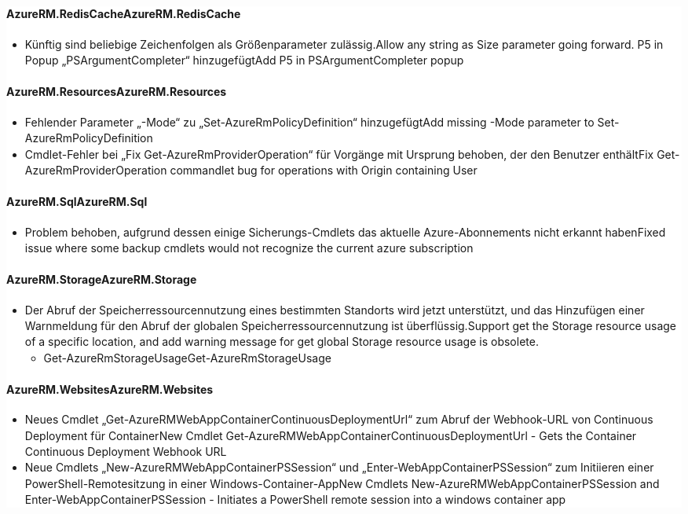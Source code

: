 #### <a name="azurermrediscache"></a><span data-ttu-id="0f2cf-199">AzureRM.RedisCache</span><span class="sxs-lookup"><span data-stu-id="0f2cf-199">AzureRM.RedisCache</span></span>
* <span data-ttu-id="0f2cf-200">Künftig sind beliebige Zeichenfolgen als Größenparameter zulässig.</span><span class="sxs-lookup"><span data-stu-id="0f2cf-200">Allow any string as Size parameter going forward.</span></span> <span data-ttu-id="0f2cf-201">P5 in Popup „PSArgumentCompleter“ hinzugefügt</span><span class="sxs-lookup"><span data-stu-id="0f2cf-201">Add P5 in PSArgumentCompleter popup</span></span>

#### <a name="azurermresources"></a><span data-ttu-id="0f2cf-202">AzureRM.Resources</span><span class="sxs-lookup"><span data-stu-id="0f2cf-202">AzureRM.Resources</span></span>
* <span data-ttu-id="0f2cf-203">Fehlender Parameter „-Mode“ zu „Set-AzureRmPolicyDefinition“ hinzugefügt</span><span class="sxs-lookup"><span data-stu-id="0f2cf-203">Add missing -Mode parameter to Set-AzureRmPolicyDefinition</span></span>
* <span data-ttu-id="0f2cf-204">Cmdlet-Fehler bei „Fix Get-AzureRmProviderOperation“ für Vorgänge mit Ursprung behoben, der den Benutzer enthält</span><span class="sxs-lookup"><span data-stu-id="0f2cf-204">Fix Get-AzureRmProviderOperation commandlet bug for operations with Origin containing User</span></span>

#### <a name="azurermsql"></a><span data-ttu-id="0f2cf-205">AzureRM.Sql</span><span class="sxs-lookup"><span data-stu-id="0f2cf-205">AzureRM.Sql</span></span>
* <span data-ttu-id="0f2cf-206">Problem behoben, aufgrund dessen einige Sicherungs-Cmdlets das aktuelle Azure-Abonnements nicht erkannt haben</span><span class="sxs-lookup"><span data-stu-id="0f2cf-206">Fixed issue where some backup cmdlets would not recognize the current azure subscription</span></span>

#### <a name="azurermstorage"></a><span data-ttu-id="0f2cf-207">AzureRM.Storage</span><span class="sxs-lookup"><span data-stu-id="0f2cf-207">AzureRM.Storage</span></span>
* <span data-ttu-id="0f2cf-208">Der Abruf der Speicherressourcennutzung eines bestimmten Standorts wird jetzt unterstützt, und das Hinzufügen einer Warnmeldung für den Abruf der globalen Speicherressourcennutzung ist überflüssig.</span><span class="sxs-lookup"><span data-stu-id="0f2cf-208">Support get the Storage resource usage of a specific location, and add warning message for get global Storage resource usage is obsolete.</span></span>
    - <span data-ttu-id="0f2cf-209">Get-AzureRmStorageUsage</span><span class="sxs-lookup"><span data-stu-id="0f2cf-209">Get-AzureRmStorageUsage</span></span>

#### <a name="azurermwebsites"></a><span data-ttu-id="0f2cf-210">AzureRM.Websites</span><span class="sxs-lookup"><span data-stu-id="0f2cf-210">AzureRM.Websites</span></span>
* <span data-ttu-id="0f2cf-211">Neues Cmdlet „Get-AzureRMWebAppContainerContinuousDeploymentUrl“ zum Abruf der Webhook-URL von Continuous Deployment für Container</span><span class="sxs-lookup"><span data-stu-id="0f2cf-211">New Cmdlet Get-AzureRMWebAppContainerContinuousDeploymentUrl - Gets the Container Continuous Deployment Webhook URL</span></span>
* <span data-ttu-id="0f2cf-212">Neue Cmdlets „New-AzureRMWebAppContainerPSSession“ und „Enter-WebAppContainerPSSession“ zum Initiieren einer PowerShell-Remotesitzung in einer Windows-Container-App</span><span class="sxs-lookup"><span data-stu-id="0f2cf-212">New Cmdlets New-AzureRMWebAppContainerPSSession and Enter-WebAppContainerPSSession  - Initiates a PowerShell remote session into a windows container app</span></span>
